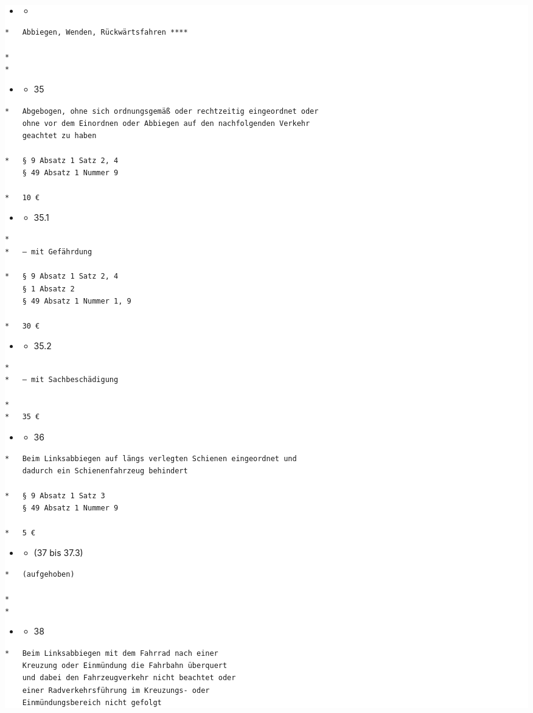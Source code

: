 
*    *
    *   Abbiegen, Wenden, Rückwärtsfahren ****

    *
    *

*    *   35

    *   Abgebogen, ohne sich ordnungsgemäß oder rechtzeitig eingeordnet oder
        ohne vor dem Einordnen oder Abbiegen auf den nachfolgenden Verkehr
        geachtet zu haben

    *   § 9 Absatz 1 Satz 2, 4
        § 49 Absatz 1 Nummer 9

    *   10 €


*    *   35.1

    *
    *   – mit Gefährdung

    *   § 9 Absatz 1 Satz 2, 4
        § 1 Absatz 2
        § 49 Absatz 1 Nummer 1, 9

    *   30 €


*    *   35.2

    *
    *   – mit Sachbeschädigung

    *
    *   35 €


*    *   36

    *   Beim Linksabbiegen auf längs verlegten Schienen eingeordnet und
        dadurch ein Schienenfahrzeug behindert

    *   § 9 Absatz 1 Satz 3
        § 49 Absatz 1 Nummer 9

    *   5 €


*    *   (37 bis 37.3)

    *   (aufgehoben)

    *
    *

*    *   38

    *   Beim Linksabbiegen mit dem Fahrrad nach einer
        Kreuzung oder Einmündung die Fahrbahn überquert
        und dabei den Fahrzeugverkehr nicht beachtet oder
        einer Radverkehrsführung im Kreuzungs- oder
        Einmündungsbereich nicht gefolgt
